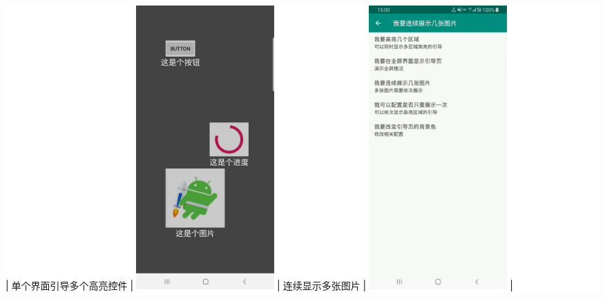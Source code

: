 | 单个界面引导多个高亮控件 | <img width="200" src="./album/demo1.jpg"/> | 连续显示多张图片 | <img width="200" src="./album/show_img.gif"/> |